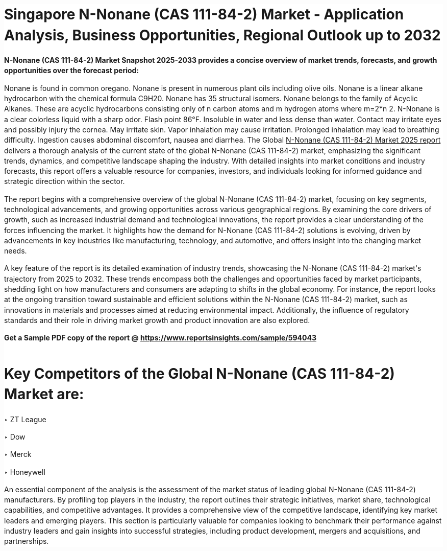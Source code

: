 # Singapore N-Nonane (CAS 111-84-2) Market - Application Analysis, Business Opportunities, Regional Outlook up to 2032

<strong>N-Nonane (CAS 111-84-2) Market Snapshot 2025-2033 provides a concise overview of market trends, forecasts, and growth opportunities over the forecast period:</strong>

Nonane is found in common oregano. Nonane is present in numerous plant oils including olive oils. Nonane is a linear alkane hydrocarbon with the chemical formula C9H20. Nonane has 35 structural isomers. Nonane belongs to the family of Acyclic Alkanes. These are acyclic hydrocarbons consisting only of n carbon atoms and m hydrogen atoms where m=2*n  2.
N-Nonane is a clear colorless liquid with a sharp odor. Flash point 86°F. Insoluble in water and less dense than water. Contact may irritate eyes and possibly injury the cornea. May irritate skin. Vapor inhalation may cause irritation. Prolonged inhalation may lead to breathing difficulty. Ingestion causes abdominal discomfort, nausea and diarrhea. The Global <a href=https://www.reportsinsights.com/sample/594043>N-Nonane (CAS 111-84-2) Market 2025 report</a> delivers a thorough analysis of the current state of the global N-Nonane (CAS 111-84-2) market, emphasizing the significant trends, dynamics, and competitive landscape shaping the industry. With detailed insights into market conditions and industry forecasts, this report offers a valuable resource for companies, investors, and individuals looking for informed guidance and strategic direction within the sector.

The report begins with a comprehensive overview of the global N-Nonane (CAS 111-84-2) market, focusing on key segments, technological advancements, and growing opportunities across various geographical regions. By examining the core drivers of growth, such as increased industrial demand and technological innovations, the report provides a clear understanding of the forces influencing the market. It highlights how the demand for N-Nonane (CAS 111-84-2) solutions is evolving, driven by advancements in key industries like manufacturing, technology, and automotive, and offers insight into the changing market needs.

A key feature of the report is its detailed examination of industry trends, showcasing the N-Nonane (CAS 111-84-2) market's trajectory from 2025 to 2032. These trends encompass both the challenges and opportunities faced by market participants, shedding light on how manufacturers and consumers are adapting to shifts in the global economy. For instance, the report looks at the ongoing transition toward sustainable and efficient solutions within the N-Nonane (CAS 111-84-2) market, such as innovations in materials and processes aimed at reducing environmental impact. Additionally, the influence of regulatory standards and their role in driving market growth and product innovation are also explored.

<strong>Get a Sample PDF copy of the report @ <a href=https://www.reportsinsights.com/sample/594043>https://www.reportsinsights.com/sample/594043</a></strong>

# <strong>Key Competitors of the Global N-Nonane (CAS 111-84-2) Market are:</strong>

‣ ZT League

‣ Dow

‣ Merck

‣ Honeywell

An essential component of the analysis is the assessment of the market status of leading global N-Nonane (CAS 111-84-2) manufacturers. By profiling top players in the industry, the report outlines their strategic initiatives, market share, technological capabilities, and competitive advantages. It provides a comprehensive view of the competitive landscape, identifying key market leaders and emerging players. This section is particularly valuable for companies looking to benchmark their performance against industry leaders and gain insights into successful strategies, including product development, mergers and acquisitions, and partnerships.
